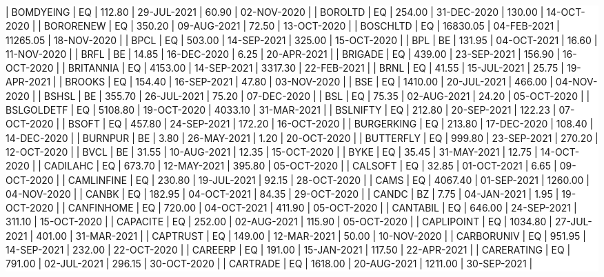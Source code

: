 | BOMDYEING | EQ | 112.80 | 29-JUL-2021 | 60.90 | 02-NOV-2020 |
| BOROLTD | EQ | 254.00 | 31-DEC-2020 | 130.00 | 14-OCT-2020 |
| BORORENEW | EQ | 350.20 | 09-AUG-2021 | 72.50 | 13-OCT-2020 |
| BOSCHLTD | EQ | 16830.05 | 04-FEB-2021 | 11265.05 | 18-NOV-2020 |
| BPCL | EQ | 503.00 | 14-SEP-2021 | 325.00 | 15-OCT-2020 |
| BPL | BE | 131.95 | 04-OCT-2021 | 16.60 | 11-NOV-2020 |
| BRFL | BE | 14.85 | 16-DEC-2020 | 6.25 | 20-APR-2021 |
| BRIGADE | EQ | 439.00 | 23-SEP-2021 | 156.90 | 16-OCT-2020 |
| BRITANNIA | EQ | 4153.00 | 14-SEP-2021 | 3317.30 | 22-FEB-2021 |
| BRNL | EQ | 41.55 | 15-JUL-2021 | 25.75 | 19-APR-2021 |
| BROOKS | EQ | 154.40 | 16-SEP-2021 | 47.80 | 03-NOV-2020 |
| BSE | EQ | 1410.00 | 20-JUL-2021 | 466.00 | 04-NOV-2020 |
| BSHSL | BE | 355.70 | 26-JUL-2021 | 75.20 | 07-DEC-2020 |
| BSL | EQ | 75.35 | 02-AUG-2021 | 24.20 | 05-OCT-2020 |
| BSLGOLDETF | EQ | 5108.80 | 19-OCT-2020 | 4033.10 | 31-MAR-2021 |
| BSLNIFTY | EQ | 212.80 | 20-SEP-2021 | 122.23 | 07-OCT-2020 |
| BSOFT | EQ | 457.80 | 24-SEP-2021 | 172.20 | 16-OCT-2020 |
| BURGERKING | EQ | 213.80 | 17-DEC-2020 | 108.40 | 14-DEC-2020 |
| BURNPUR | BE | 3.80 | 26-MAY-2021 | 1.20 | 20-OCT-2020 |
| BUTTERFLY | EQ | 999.80 | 23-SEP-2021 | 270.20 | 12-OCT-2020 |
| BVCL | BE | 31.55 | 10-AUG-2021 | 12.35 | 15-OCT-2020 |
| BYKE | EQ | 35.45 | 31-MAY-2021 | 12.75 | 14-OCT-2020 |
| CADILAHC | EQ | 673.70 | 12-MAY-2021 | 395.80 | 05-OCT-2020 |
| CALSOFT | EQ | 32.85 | 01-OCT-2021 | 6.65 | 09-OCT-2020 |
| CAMLINFINE | EQ | 230.80 | 19-JUL-2021 | 92.15 | 28-OCT-2020 |
| CAMS | EQ | 4067.40 | 01-SEP-2021 | 1260.00 | 04-NOV-2020 |
| CANBK | EQ | 182.95 | 04-OCT-2021 | 84.35 | 29-OCT-2020 |
| CANDC | BZ | 7.75 | 04-JAN-2021 | 1.95 | 19-OCT-2020 |
| CANFINHOME | EQ | 720.00 | 04-OCT-2021 | 411.90 | 05-OCT-2020 |
| CANTABIL | EQ | 646.00 | 24-SEP-2021 | 311.10 | 15-OCT-2020 |
| CAPACITE | EQ | 252.00 | 02-AUG-2021 | 115.90 | 05-OCT-2020 |
| CAPLIPOINT | EQ | 1034.80 | 27-JUL-2021 | 401.00 | 31-MAR-2021 |
| CAPTRUST | EQ | 149.00 | 12-MAR-2021 | 50.00 | 10-NOV-2020 |
| CARBORUNIV | EQ | 951.95 | 14-SEP-2021 | 232.00 | 22-OCT-2020 |
| CAREERP | EQ | 191.00 | 15-JAN-2021 | 117.50 | 22-APR-2021 |
| CARERATING | EQ | 791.00 | 02-JUL-2021 | 296.15 | 30-OCT-2020 |
| CARTRADE | EQ | 1618.00 | 20-AUG-2021 | 1211.00 | 30-SEP-2021 |
